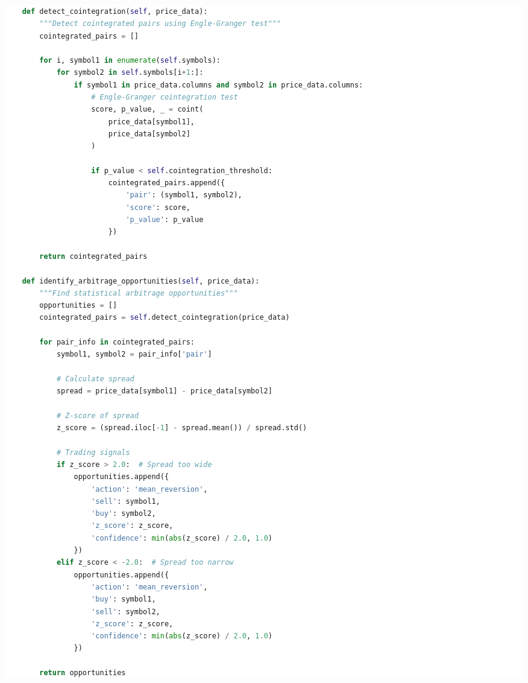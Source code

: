```python
    def detect_cointegration(self, price_data):
        """Detect cointegrated pairs using Engle-Granger test"""
        cointegrated_pairs = []
        
        for i, symbol1 in enumerate(self.symbols):
            for symbol2 in self.symbols[i+1:]:
                if symbol1 in price_data.columns and symbol2 in price_data.columns:
                    # Engle-Granger cointegration test
                    score, p_value, _ = coint(
                        price_data[symbol1], 
                        price_data[symbol2]
                    )
                    
                    if p_value < self.cointegration_threshold:
                        cointegrated_pairs.append({
                            'pair': (symbol1, symbol2),
                            'score': score,
                            'p_value': p_value
                        })
                        
        return cointegrated_pairs
        
    def identify_arbitrage_opportunities(self, price_data):
        """Find statistical arbitrage opportunities"""
        opportunities = []
        cointegrated_pairs = self.detect_cointegration(price_data)
        
        for pair_info in cointegrated_pairs:
            symbol1, symbol2 = pair_info['pair']
            
            # Calculate spread
            spread = price_data[symbol1] - price_data[symbol2]
            
            # Z-score of spread
            z_score = (spread.iloc[-1] - spread.mean()) / spread.std()
            
            # Trading signals
            if z_score > 2.0:  # Spread too wide
                opportunities.append({
                    'action': 'mean_reversion',
                    'sell': symbol1,
                    'buy': symbol2,
                    'z_score': z_score,
                    'confidence': min(abs(z_score) / 2.0, 1.0)
                })
            elif z_score < -2.0:  # Spread too narrow
                opportunities.append({
                    'action': 'mean_reversion',
                    'buy': symbol1,
                    'sell': symbol2,
                    'z_score': z_score,
                    'confidence': min(abs(z_score) / 2.0, 1.0)
                })
                
        return opportunities
```
